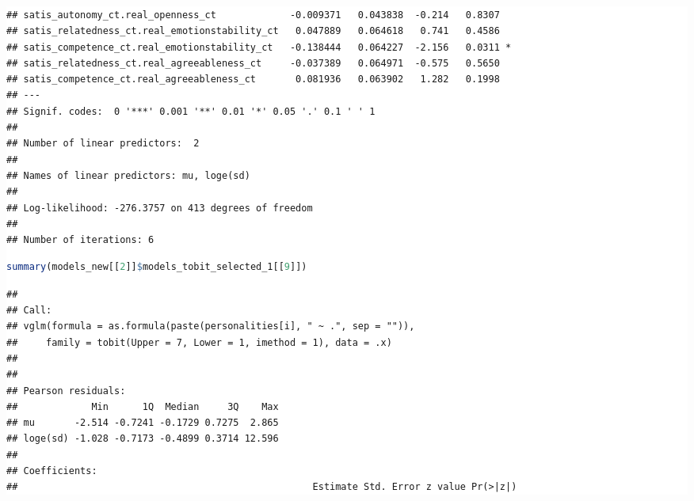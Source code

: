     ## satis_autonomy_ct.real_openness_ct             -0.009371   0.043838  -0.214   0.8307    
    ## satis_relatedness_ct.real_emotionstability_ct   0.047889   0.064618   0.741   0.4586    
    ## satis_competence_ct.real_emotionstability_ct   -0.138444   0.064227  -2.156   0.0311 *  
    ## satis_relatedness_ct.real_agreeableness_ct     -0.037389   0.064971  -0.575   0.5650    
    ## satis_competence_ct.real_agreeableness_ct       0.081936   0.063902   1.282   0.1998    
    ## ---
    ## Signif. codes:  0 '***' 0.001 '**' 0.01 '*' 0.05 '.' 0.1 ' ' 1
    ## 
    ## Number of linear predictors:  2 
    ## 
    ## Names of linear predictors: mu, loge(sd)
    ## 
    ## Log-likelihood: -276.3757 on 413 degrees of freedom
    ## 
    ## Number of iterations: 6

``` r
summary(models_new[[2]]$models_tobit_selected_1[[9]])
```

    ## 
    ## Call:
    ## vglm(formula = as.formula(paste(personalities[i], " ~ .", sep = "")), 
    ##     family = tobit(Upper = 7, Lower = 1, imethod = 1), data = .x)
    ## 
    ## 
    ## Pearson residuals:
    ##             Min      1Q  Median     3Q    Max
    ## mu       -2.514 -0.7241 -0.1729 0.7275  2.865
    ## loge(sd) -1.028 -0.7173 -0.4899 0.3714 12.596
    ## 
    ## Coefficients: 
    ##                                                    Estimate Std. Error z value Pr(>|z|)    